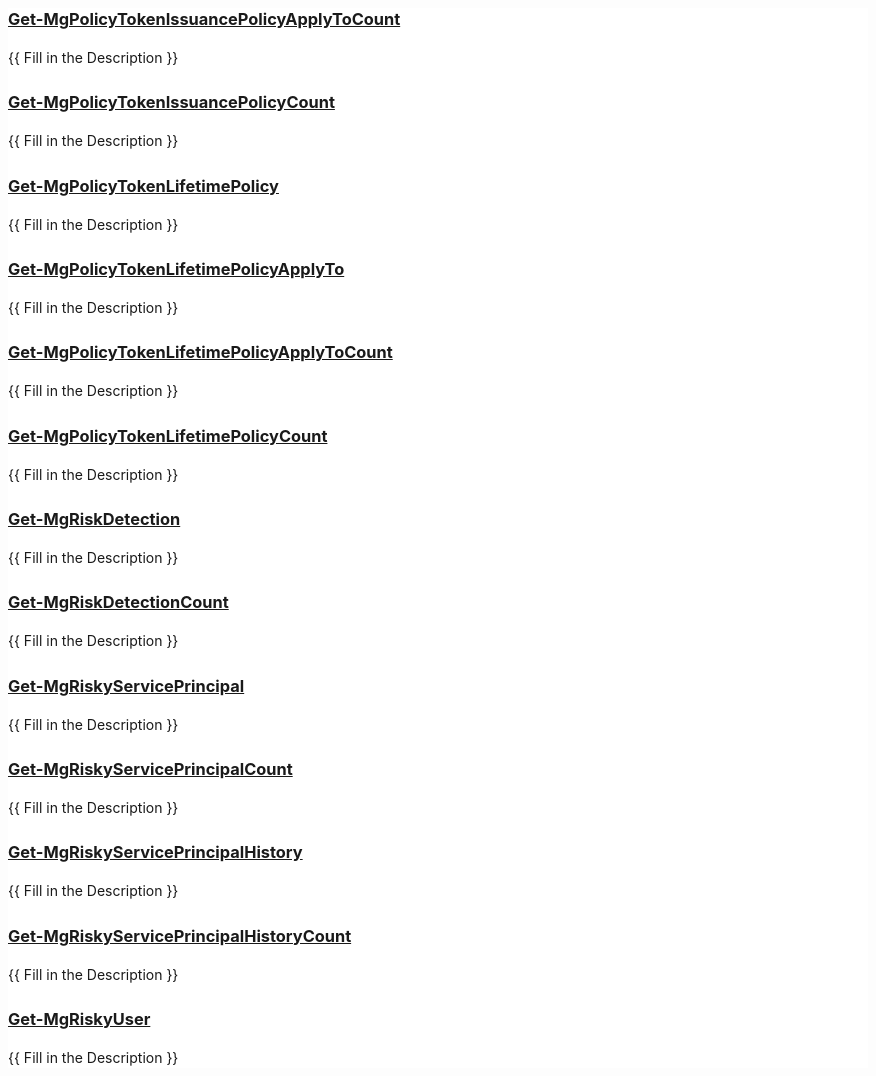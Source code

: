### [Get-MgPolicyTokenIssuancePolicyApplyToCount](Get-MgPolicyTokenIssuancePolicyApplyToCount.md)
{{ Fill in the Description }}

### [Get-MgPolicyTokenIssuancePolicyCount](Get-MgPolicyTokenIssuancePolicyCount.md)
{{ Fill in the Description }}

### [Get-MgPolicyTokenLifetimePolicy](Get-MgPolicyTokenLifetimePolicy.md)
{{ Fill in the Description }}

### [Get-MgPolicyTokenLifetimePolicyApplyTo](Get-MgPolicyTokenLifetimePolicyApplyTo.md)
{{ Fill in the Description }}

### [Get-MgPolicyTokenLifetimePolicyApplyToCount](Get-MgPolicyTokenLifetimePolicyApplyToCount.md)
{{ Fill in the Description }}

### [Get-MgPolicyTokenLifetimePolicyCount](Get-MgPolicyTokenLifetimePolicyCount.md)
{{ Fill in the Description }}

### [Get-MgRiskDetection](Get-MgRiskDetection.md)
{{ Fill in the Description }}

### [Get-MgRiskDetectionCount](Get-MgRiskDetectionCount.md)
{{ Fill in the Description }}

### [Get-MgRiskyServicePrincipal](Get-MgRiskyServicePrincipal.md)
{{ Fill in the Description }}

### [Get-MgRiskyServicePrincipalCount](Get-MgRiskyServicePrincipalCount.md)
{{ Fill in the Description }}

### [Get-MgRiskyServicePrincipalHistory](Get-MgRiskyServicePrincipalHistory.md)
{{ Fill in the Description }}

### [Get-MgRiskyServicePrincipalHistoryCount](Get-MgRiskyServicePrincipalHistoryCount.md)
{{ Fill in the Description }}

### [Get-MgRiskyUser](Get-MgRiskyUser.md)
{{ Fill in the Description }}
